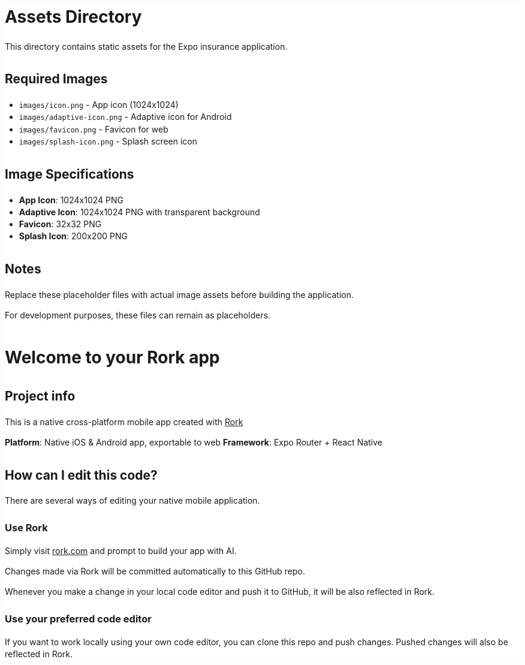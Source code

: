 # Assets Directory

This directory contains static assets for the Expo insurance application.

## Required Images

- `images/icon.png` - App icon (1024x1024)
- `images/adaptive-icon.png` - Adaptive icon for Android
- `images/favicon.png` - Favicon for web
- `images/splash-icon.png` - Splash screen icon

## Image Specifications

- **App Icon**: 1024x1024 PNG
- **Adaptive Icon**: 1024x1024 PNG with transparent background
- **Favicon**: 32x32 PNG
- **Splash Icon**: 200x200 PNG

## Notes

Replace these placeholder files with actual image assets before building the application.

For development purposes, these files can remain as placeholders.

# Welcome to your Rork app

## Project info

This is a native cross-platform mobile app created with [Rork](https://rork.com)

**Platform**: Native iOS & Android app, exportable to web
**Framework**: Expo Router + React Native

## How can I edit this code?

There are several ways of editing your native mobile application.

### **Use Rork**

Simply visit [rork.com](https://rork.com) and prompt to build your app with AI.

Changes made via Rork will be committed automatically to this GitHub repo.

Whenever you make a change in your local code editor and push it to GitHub, it will be also reflected in Rork.

### **Use your preferred code editor**

If you want to work locally using your own code editor, you can clone this repo and push changes. Pushed changes will also be reflected in Rork.
